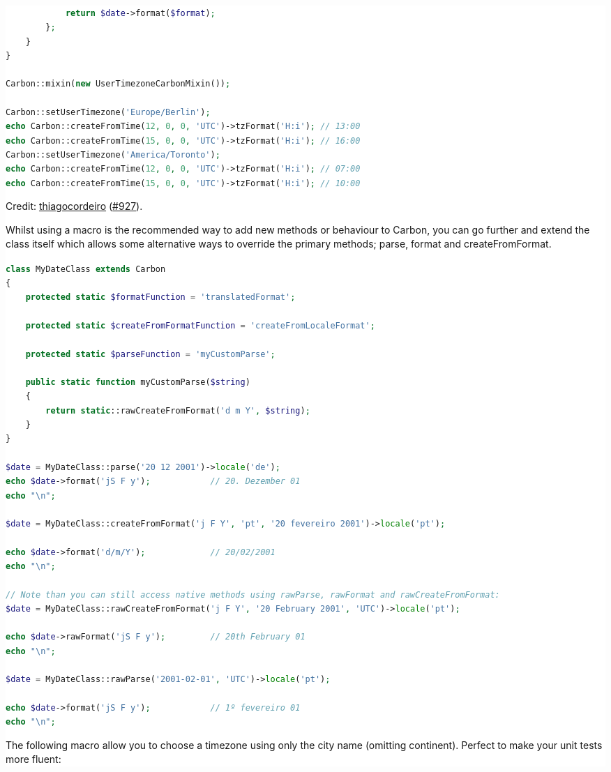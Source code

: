 ```php
            return $date->format($format);
        };
    }
}

Carbon::mixin(new UserTimezoneCarbonMixin());

Carbon::setUserTimezone('Europe/Berlin');
echo Carbon::createFromTime(12, 0, 0, 'UTC')->tzFormat('H:i'); // 13:00
echo Carbon::createFromTime(15, 0, 0, 'UTC')->tzFormat('H:i'); // 16:00
Carbon::setUserTimezone('America/Toronto');
echo Carbon::createFromTime(12, 0, 0, 'UTC')->tzFormat('H:i'); // 07:00
echo Carbon::createFromTime(15, 0, 0, 'UTC')->tzFormat('H:i'); // 10:00
```

Credit: [thiagocordeiro](https://github.com/thiagocordeiro) ([#927](https://github.com/briannesbitt/Carbon/pull/927)).

Whilst using a macro is the recommended way to add new methods or behaviour to Carbon, you can go further and extend the class itself which allows some alternative ways to override the primary methods; parse, format and createFromFormat.

```php
class MyDateClass extends Carbon
{
    protected static $formatFunction = 'translatedFormat';

    protected static $createFromFormatFunction = 'createFromLocaleFormat';

    protected static $parseFunction = 'myCustomParse';

    public static function myCustomParse($string)
    {
        return static::rawCreateFromFormat('d m Y', $string);
    }
}

$date = MyDateClass::parse('20 12 2001')->locale('de');
echo $date->format('jS F y');            // 20. Dezember 01
echo "\n";

$date = MyDateClass::createFromFormat('j F Y', 'pt', '20 fevereiro 2001')->locale('pt');

echo $date->format('d/m/Y');             // 20/02/2001
echo "\n";

// Note than you can still access native methods using rawParse, rawFormat and rawCreateFromFormat:
$date = MyDateClass::rawCreateFromFormat('j F Y', '20 February 2001', 'UTC')->locale('pt');

echo $date->rawFormat('jS F y');         // 20th February 01
echo "\n";

$date = MyDateClass::rawParse('2001-02-01', 'UTC')->locale('pt');

echo $date->format('jS F y');            // 1º fevereiro 01
echo "\n";
```
The following macro allow you to choose a timezone using only the city name (omitting continent). Perfect to make your unit tests more fluent:
